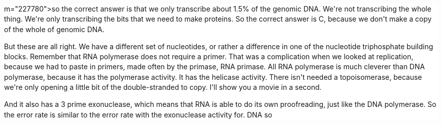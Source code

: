   m="227780">so</span> <span m="228050">the</span> <span m="228140">correct</span>
  <span m="228710">answer</span> <span m="229520">is</span> <span m="229670">that</span>
  <span m="229820">we</span> <span m="230030">only</span> <span m="230480">transcribe</span>
  <span m="231620">about</span> <span m="232040">1.5%</span> <span m="234110">of</span>
  <span m="234230">the</span> <span m="234320">genomic</span> <span m="234890">DNA.</span>
  <span m="235670">We're</span> <span m="235820">not</span> <span m="236330">transcribing</span>
  <span m="237380">the</span> <span m="237470">whole</span> <span m="237740">thing.</span>
  <span m="238040">We're</span> <span m="238220">only</span> <span m="238490">transcribing</span>
  <span m="239300">the</span> <span m="239390">bits</span> <span m="239750">that</span>
  <span m="239930">we</span> <span m="240110">need</span> <span m="240740">to</span>
  <span m="240890">make</span> <span m="241160">proteins.</span> <span m="242220">So</span>
  <span m="242300">the</span> <span m="242390">correct</span> <span m="242960">answer</span>
  <span m="243800">is</span> <span m="244010">C,</span> <span m="245510">because</span>
  <span m="246020">we</span> <span m="246260">don't</span> <span m="246800">make</span>
  <span m="247130">a</span> <span m="247190">copy</span> <span m="247640">of</span>
  <span m="247760">the</span> <span m="247850">whole</span> <span m="248210">of</span>
  <span m="248510">genomic</span> <span m="249020">DNA.</span></p><p><span m="249710">But</span>
  <span m="249860">these</span> <span m="250130">are</span> <span m="250250">all</span>
  <span m="250340">right.</span> <span m="250650">We</span> <span m="250820">have</span>
  <span m="251000">a</span> <span m="251060">different</span> <span m="251480">set</span>
  <span m="251750">of</span> <span m="251840">nucleotides,</span> <span m="252560">or</span>
  <span m="252650">rather</span> <span m="253250">a</span> <span m="253310">difference</span>
  <span m="253820">in</span> <span m="253940">one</span> <span m="254210">of</span>
  <span m="254330">the</span> <span m="254420">nucleotide</span> <span m="255200">triphosphate</span>
  <span m="255950">building</span> <span m="256339">blocks.</span> <span m="258140">Remember</span>
  <span m="258649">that</span> <span m="258890">RNA</span> <span m="259430">polymerase</span>
  <span m="260120">does</span> <span m="260329">not</span> <span m="260660">require</span>
  <span m="261230">a</span> <span m="261290">primer.</span> <span m="261890">That</span>
  <span m="262040">was</span> <span m="262160">a</span> <span m="262220">complication</span>
  <span m="263450">when</span> <span m="263630">we</span> <span m="263750">looked</span>
  <span m="263980">at</span> <span m="264050">replication,</span> <span m="264860">because</span>
  <span m="265040">we</span> <span m="265160">had</span> <span m="265310">to</span>
  <span m="265430">paste</span> <span m="265880">in</span> <span m="266000">primers,</span>
  <span m="267020">made</span> <span m="267380">often</span> <span m="267740">by</span>
  <span m="268100">the</span> <span m="268310">primase,</span> <span m="269870">RNA</span>
  <span m="270320">primase.</span> <span m="271390">All</span> <span m="272120">RNA</span>
  <span m="272570">polymerase</span> <span m="273770">is</span> <span m="274160">much</span>
  <span m="274490">cleverer</span> <span m="275120">than</span> <span m="275330">DNA</span>
  <span m="275750">polymerase,</span> <span m="276410">because</span> <span m="276710">it</span>
  <span m="276800">has</span> <span m="277010">the</span> <span m="277100">polymerase</span>
  <span m="277850">activity.</span> <span m="278900">It</span> <span m="279020">has</span>
  <span m="279260">the</span> <span m="279380">helicase</span> <span m="280100">activity.</span>
  <span m="281240">There</span> <span m="281480">isn't</span> <span m="281750">needed</span>
  <span m="282680">a</span> <span m="282830">topoisomerase,</span> <span m="283880">because</span>
  <span m="284030">we're</span> <span m="284180">only</span> <span m="284540">opening</span>
  <span m="285260">a</span> <span m="285290">little</span> <span m="285800">bit</span>
  <span m="285980">of</span> <span m="286040">the</span> <span m="286160">double-stranded</span>
  <span m="287180">to</span> <span m="287330">copy.</span> <span m="287690">I'll</span>
  <span m="287810">show</span> <span m="288050">you</span> <span m="288560">a</span>
  <span m="288650">movie</span> <span m="289040">in</span> <span m="289160">a</span>
  <span m="289220">second.</span></p><p><span m="290720">And</span> <span m="290960">it</span>
  <span m="291110">also</span> <span m="291560">has</span> <span m="291970">a</span>
  <span m="292040">3</span> <span m="292400">prime</span> <span m="292880">exonuclease,</span>
  <span m="294380">which</span> <span m="294710">means</span> <span m="296540">that</span>
  <span m="296720">RNA</span> <span m="298910">is</span> <span m="299120">able</span>
  <span m="299420">to</span> <span m="299540">do</span> <span m="299720">its</span>
  <span m="299930">own</span> <span m="300140">proofreading,</span> <span m="301160">just</span>
  <span m="301460">like</span> <span m="302330">the</span> <span m="302480">DNA</span>
  <span m="302870">polymerase.</span> <span m="303990">So</span> <span m="304130">the</span>
  <span m="304310">error</span> <span m="304640">rate</span> <span m="306530">is</span>
  <span m="307100">similar</span> <span m="307520">to</span> <span m="307700">the</span>
  <span m="307880">error</span> <span m="308180">rate</span> <span m="308480">with</span>
  <span m="308660">the</span> <span m="308810">exonuclease</span> <span m="309650">activity</span>
  <span m="310280">for.</span> <span m="310430">DNA</span> <span m="311510">so</span>